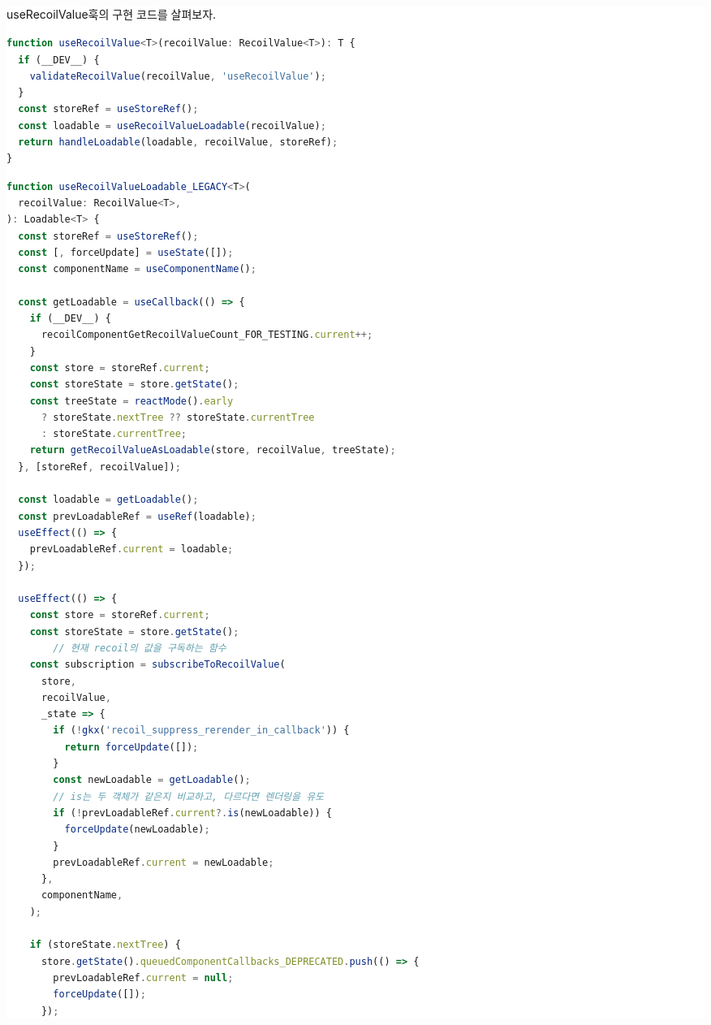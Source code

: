 useRecoilValue훅의 구현 코드를 살펴보자.

```typescript
function useRecoilValue<T>(recoilValue: RecoilValue<T>): T {
  if (__DEV__) {
    validateRecoilValue(recoilValue, 'useRecoilValue');
  }
  const storeRef = useStoreRef();
  const loadable = useRecoilValueLoadable(recoilValue);
  return handleLoadable(loadable, recoilValue, storeRef);
}
```

```typescript
function useRecoilValueLoadable_LEGACY<T>(
  recoilValue: RecoilValue<T>,
): Loadable<T> {
  const storeRef = useStoreRef();
  const [, forceUpdate] = useState([]);
  const componentName = useComponentName();

  const getLoadable = useCallback(() => {
    if (__DEV__) {
      recoilComponentGetRecoilValueCount_FOR_TESTING.current++;
    }
    const store = storeRef.current;
    const storeState = store.getState();
    const treeState = reactMode().early
      ? storeState.nextTree ?? storeState.currentTree
      : storeState.currentTree;
    return getRecoilValueAsLoadable(store, recoilValue, treeState);
  }, [storeRef, recoilValue]);

  const loadable = getLoadable();
  const prevLoadableRef = useRef(loadable);
  useEffect(() => {
    prevLoadableRef.current = loadable;
  });

  useEffect(() => {
    const store = storeRef.current;
    const storeState = store.getState();
		// 현재 recoil의 값을 구독하는 함수
    const subscription = subscribeToRecoilValue(
      store,
      recoilValue,
      _state => {
        if (!gkx('recoil_suppress_rerender_in_callback')) {
          return forceUpdate([]);
        }
        const newLoadable = getLoadable();
        // is는 두 객체가 같은지 비교하고, 다르다면 렌더링을 유도
        if (!prevLoadableRef.current?.is(newLoadable)) {
          forceUpdate(newLoadable);
        }
        prevLoadableRef.current = newLoadable;
      },
      componentName,
    );

    if (storeState.nextTree) {
      store.getState().queuedComponentCallbacks_DEPRECATED.push(() => {
        prevLoadableRef.current = null;
        forceUpdate([]);
      });
```